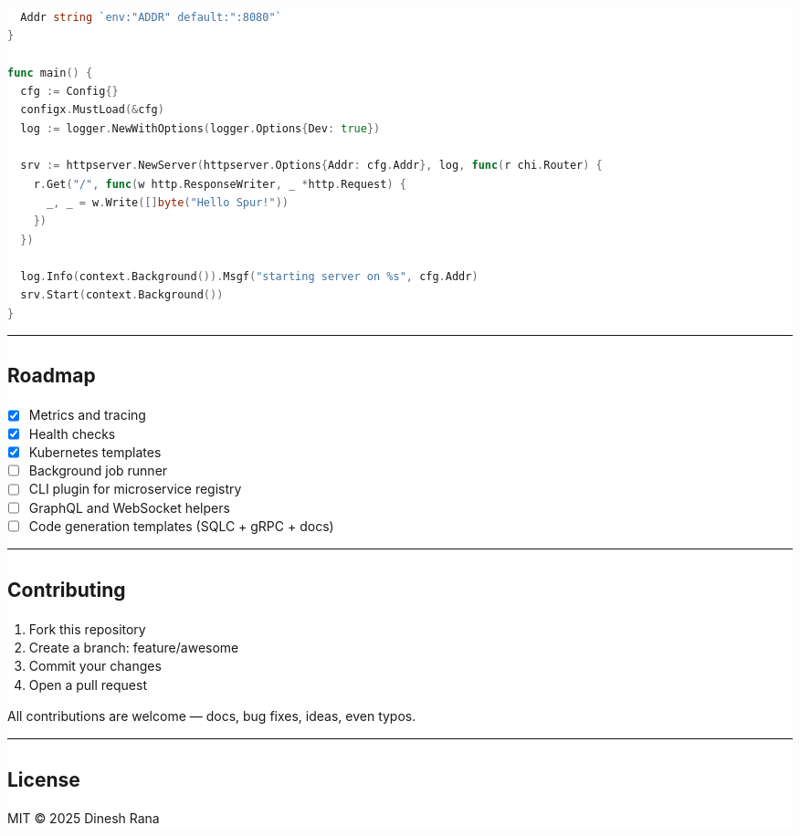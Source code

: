 ```go
  Addr string `env:"ADDR" default:":8080"`
}

func main() {
  cfg := Config{}
  configx.MustLoad(&cfg)
  log := logger.NewWithOptions(logger.Options{Dev: true})

  srv := httpserver.NewServer(httpserver.Options{Addr: cfg.Addr}, log, func(r chi.Router) {
    r.Get("/", func(w http.ResponseWriter, _ *http.Request) {
      _, _ = w.Write([]byte("Hello Spur!"))
    })
  })

  log.Info(context.Background()).Msgf("starting server on %s", cfg.Addr)
  srv.Start(context.Background())
}
```

---

## Roadmap

- [x] Metrics and tracing
- [x] Health checks
- [x] Kubernetes templates
- [ ] Background job runner
- [ ] CLI plugin for microservice registry
- [ ] GraphQL and WebSocket helpers
- [ ] Code generation templates (SQLC + gRPC + docs)

---

## Contributing

1. Fork this repository
2. Create a branch: feature/awesome
3. Commit your changes
4. Open a pull request

All contributions are welcome — docs, bug fixes, ideas, even typos.

---

## License

MIT © 2025 Dinesh Rana


